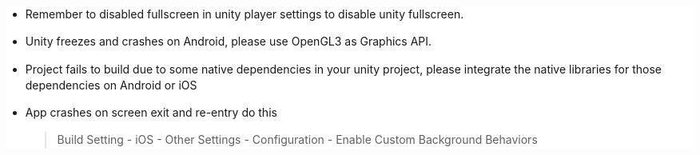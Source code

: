   - Remember to disabled fullscreen in unity player settings to disable
    unity fullscreen.

  - Unity freezes and crashes on Android, please use OpenGL3 as Graphics
    API.

  - Project fails to build due to some native dependencies in your unity
    project, please integrate the native libraries for those
    dependencies on Android or iOS

  - App crashes on screen exit and re-entry do this
    
    > Build Setting - iOS - Other Settings - Configuration - Enable
    > Custom Background Behaviors
